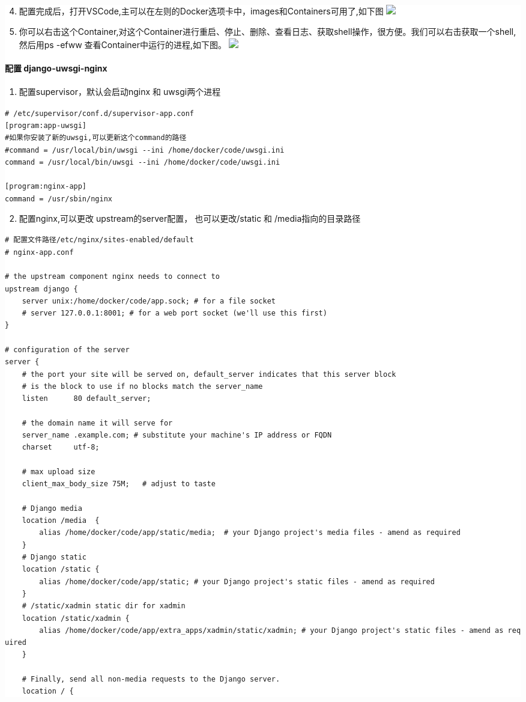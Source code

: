 ```
```

4. 配置完成后，打开VSCode,主可以在左则的Docker选项卡中，images和Containers可用了,如下图 
![](/images/2018-03-13-17-56-11.png)

5. 你可以右击这个Container,对这个Container进行重启、停止、删除、查看日志、获取shell操作，很方便。我们可以右击获取一个shell,然后用ps -efww 查看Container中运行的进程,如下图。
![](/images/2018-03-09-20-55-46.png)

#### 配置 django-uwsgi-nginx
1. 配置supervisor，默认会启动nginx 和 uwsgi两个进程
```
# /etc/supervisor/conf.d/supervisor-app.conf
[program:app-uwsgi]
#如果你安装了新的uwsgi,可以更新这个command的路径
#command = /usr/local/bin/uwsgi --ini /home/docker/code/uwsgi.ini
command = /usr/local/bin/uwsgi --ini /home/docker/code/uwsgi.ini

[program:nginx-app]
command = /usr/sbin/nginx
```
2. 配置nginx,可以更改 upstream的server配置， 也可以更改/static 和 /media指向的目录路径
```
# 配置文件路径/etc/nginx/sites-enabled/default
# nginx-app.conf

# the upstream component nginx needs to connect to
upstream django {
    server unix:/home/docker/code/app.sock; # for a file socket
    # server 127.0.0.1:8001; # for a web port socket (we'll use this first)
}

# configuration of the server
server {
    # the port your site will be served on, default_server indicates that this server block
    # is the block to use if no blocks match the server_name
    listen      80 default_server;

    # the domain name it will serve for
    server_name .example.com; # substitute your machine's IP address or FQDN
    charset     utf-8;

    # max upload size
    client_max_body_size 75M;   # adjust to taste

    # Django media
    location /media  {
        alias /home/docker/code/app/static/media;  # your Django project's media files - amend as required
    }
    # Django static
    location /static {
        alias /home/docker/code/app/static; # your Django project's static files - amend as required
    }
    # /static/xadmin static dir for xadmin
    location /static/xadmin {
        alias /home/docker/code/app/extra_apps/xadmin/static/xadmin; # your Django project's static files - amend as required
    }

    # Finally, send all non-media requests to the Django server.
    location / {
```